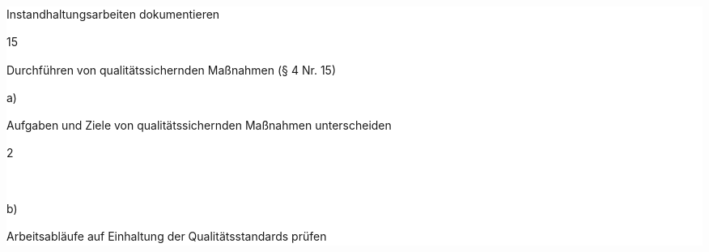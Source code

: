 Instandhaltungsarbeiten dokumentieren

</td>

</tr>

<tr>

<td style rowspan="8" align="right" valign="top" charoff="50">

15

</td>

<td style rowspan="8" align="left" valign="top" charoff="50">

Durchführen von qualitätssichernden Maßnahmen (§ 4 Nr. 15)

</td>

<td style align="left" valign="top" charoff="50">

a)

</td>

<td style align="left" valign="top" charoff="50">

Aufgaben und Ziele von qualitätssichernden Maßnahmen unterscheiden

</td>

<td style="border-bottom: 0.5pt solid ; " rowspan="2" align="center" valign="middle" charoff="50">

2

</td>

<td style="border-bottom: 0.5pt solid ; " rowspan="2" align="left" valign="top" charoff="50">

 

</td>

</tr>

<tr style="border-bottom: 0.5pt solid ; ">

<td style="border-bottom: 0.5pt solid ; " align="left" valign="top" charoff="50">

b)

</td>

<td style="border-bottom: 0.5pt solid ; " align="left" valign="top" charoff="50">

Arbeitsabläufe auf Einhaltung der Qualitätsstandards prüfen

</td>

</tr>

<tr>

<td style align="left" valign="top" charoff="50">

